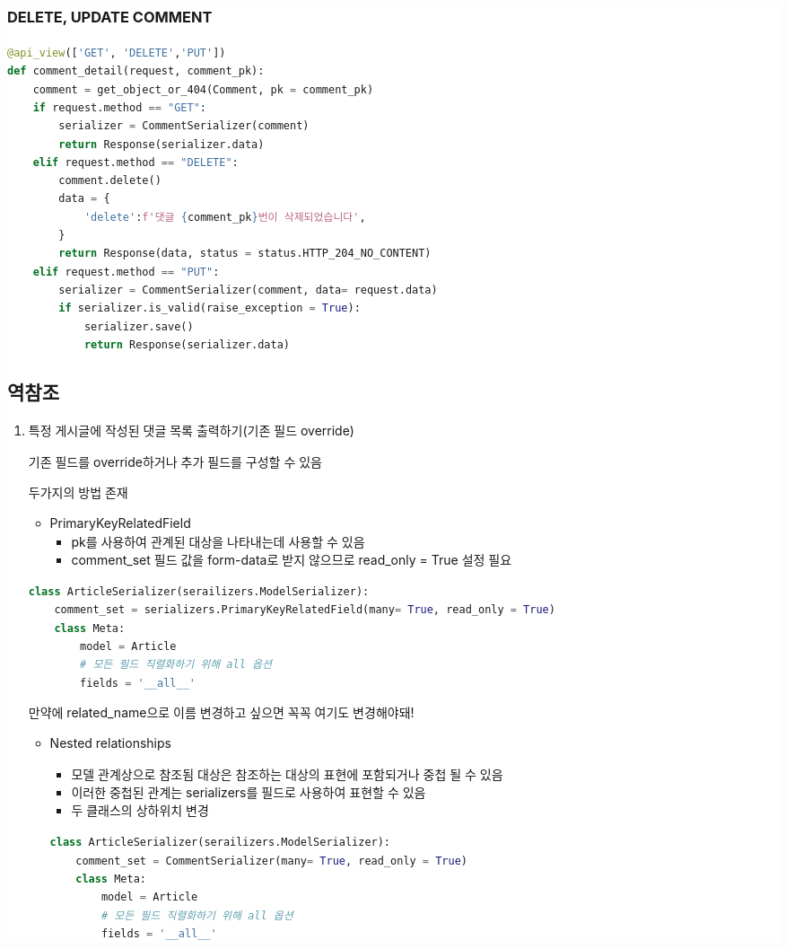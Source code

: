 

### DELETE, UPDATE COMMENT

```python
@api_view(['GET', 'DELETE','PUT'])
def comment_detail(request, comment_pk):
    comment = get_object_or_404(Comment, pk = comment_pk)
    if request.method == "GET":
    	serializer = CommentSerializer(comment)
    	return Response(serializer.data)
    elif request.method == "DELETE":
        comment.delete()
        data = {
            'delete':f'댓글 {comment_pk}번이 삭제되었습니다',
        }
        return Response(data, status = status.HTTP_204_NO_CONTENT)
    elif request.method == "PUT":
        serializer = CommentSerializer(comment, data= request.data)
        if serializer.is_valid(raise_exception = True):
            serializer.save()
            return Response(serializer.data)
```



## 역참조

1. 특정 게시글에 작성된 댓글 목록 출력하기(기존 필드 override)

   기존 필드를 override하거나 추가 필드를 구성할 수 있음

   두가지의 방법 존재

   * PrimaryKeyRelatedField
     * pk를 사용하여 관계된 대상을 나타내는데 사용할 수 있음
     * comment_set 필드 값을 form-data로 받지 않으므로 read_only = True 설정 필요

   ```python
   class ArticleSerializer(serailizers.ModelSerializer):
       comment_set = serializers.PrimaryKeyRelatedField(many= True, read_only = True)
       class Meta:
           model = Article
           # 모든 필드 직렬화하기 위해 all 옵션
           fields = '__all__'
   ```

   만약에 related_name으로 이름 변경하고 싶으면 꼭꼭 여기도 변경해야돼!

   

   * Nested relationships

     * 모델 관계상으로 참조됨 대상은 참조하는 대상의 표현에 포함되거나 중첩 될 수 있음
     * 이러한 중첩된 관계는 serializers를 필드로 사용하여 표현할 수 있음
     * 두 클래스의 상하위치 변경

     ```python
     class ArticleSerializer(serailizers.ModelSerializer):
         comment_set = CommentSerializer(many= True, read_only = True)
         class Meta:
             model = Article
             # 모든 필드 직렬화하기 위해 all 옵션
             fields = '__all__'
     ```
